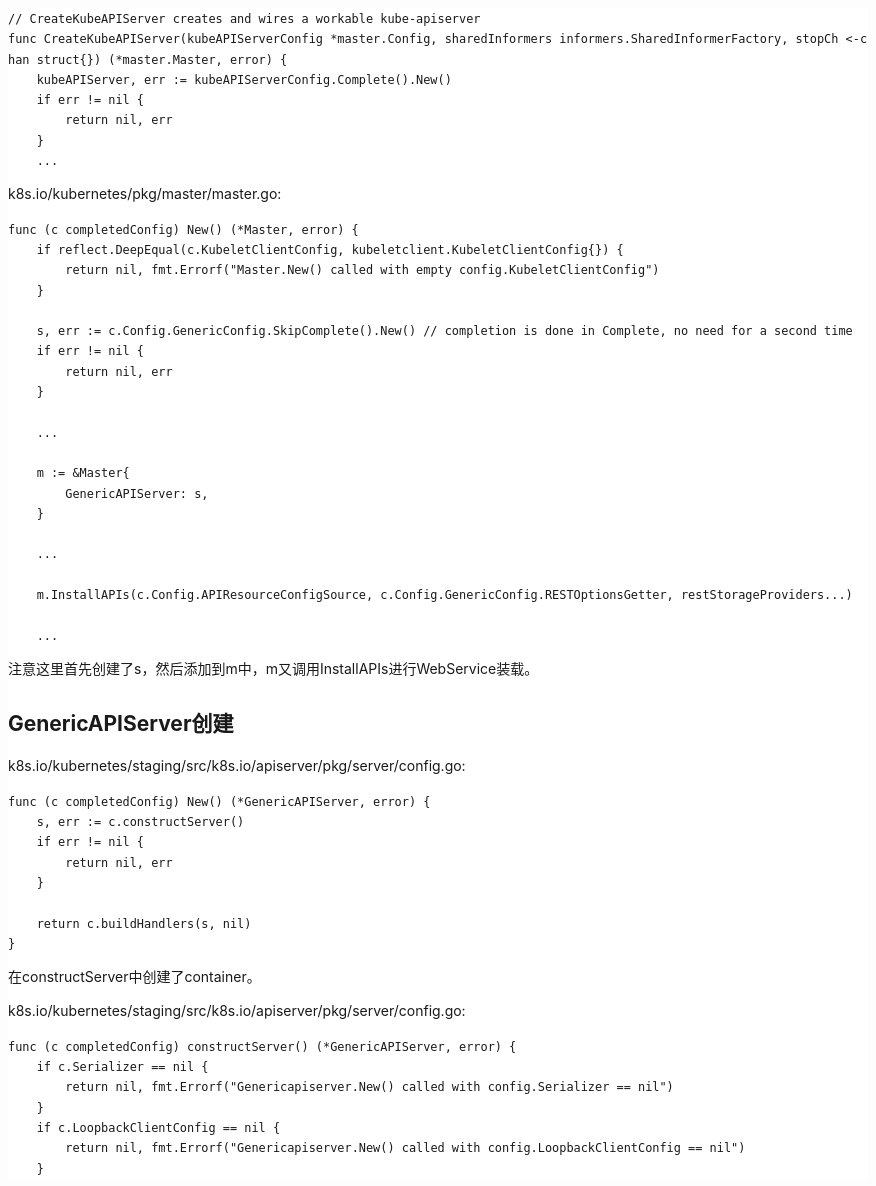 	// CreateKubeAPIServer creates and wires a workable kube-apiserver
	func CreateKubeAPIServer(kubeAPIServerConfig *master.Config, sharedInformers informers.SharedInformerFactory, stopCh <-chan struct{}) (*master.Master, error) {
		kubeAPIServer, err := kubeAPIServerConfig.Complete().New()
		if err != nil {
			return nil, err
		}
		...

k8s.io/kubernetes/pkg/master/master.go:

	func (c completedConfig) New() (*Master, error) {
		if reflect.DeepEqual(c.KubeletClientConfig, kubeletclient.KubeletClientConfig{}) {
			return nil, fmt.Errorf("Master.New() called with empty config.KubeletClientConfig")
		}
		
		s, err := c.Config.GenericConfig.SkipComplete().New() // completion is done in Complete, no need for a second time
		if err != nil {
			return nil, err
		}
		
		...
		
		m := &Master{
			GenericAPIServer: s,
		}
		
		...
		
		m.InstallAPIs(c.Config.APIResourceConfigSource, c.Config.GenericConfig.RESTOptionsGetter, restStorageProviders...)
		
		...

注意这里首先创建了s，然后添加到m中，m又调用InstallAPIs进行WebService装载。

## GenericAPIServer创建

k8s.io/kubernetes/staging/src/k8s.io/apiserver/pkg/server/config.go:

	func (c completedConfig) New() (*GenericAPIServer, error) {
		s, err := c.constructServer()
		if err != nil {
			return nil, err
		}
		
		return c.buildHandlers(s, nil)
	}

在constructServer中创建了container。

k8s.io/kubernetes/staging/src/k8s.io/apiserver/pkg/server/config.go:

	func (c completedConfig) constructServer() (*GenericAPIServer, error) {
		if c.Serializer == nil {
			return nil, fmt.Errorf("Genericapiserver.New() called with config.Serializer == nil")
		}
		if c.LoopbackClientConfig == nil {
			return nil, fmt.Errorf("Genericapiserver.New() called with config.LoopbackClientConfig == nil")
		}
